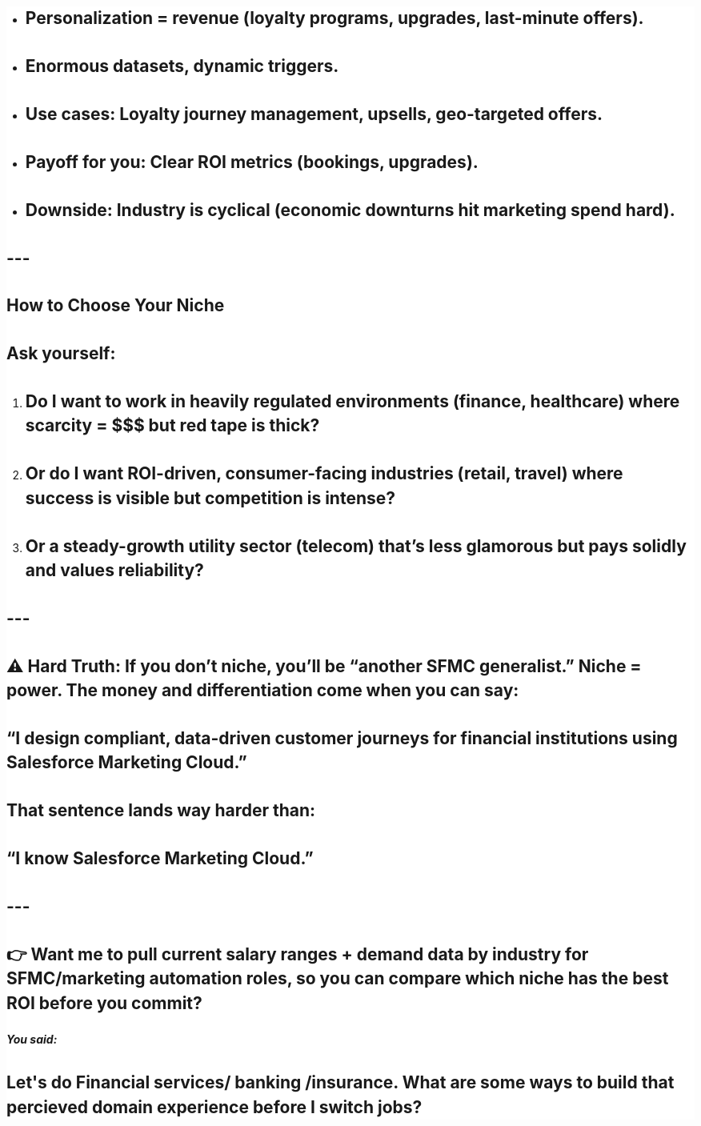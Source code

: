   * ## Personalization \= revenue (loyalty programs, upgrades, last-minute offers).

  * ## Enormous datasets, dynamic triggers.

* ## Use cases: Loyalty journey management, upsells, geo-targeted offers.

* ## Payoff for you: Clear ROI metrics (bookings, upgrades).

* ## Downside: Industry is cyclical (economic downturns hit marketing spend hard).

## ---

## **How to Choose Your Niche**

## **Ask yourself:**

1. ## **Do I want to work in heavily regulated environments (finance, healthcare) where scarcity \= $$$ but red tape is thick?**

2. ## **Or do I want ROI-driven, consumer-facing industries (retail, travel) where success is visible but competition is intense?**

3. ## **Or a steady-growth utility sector (telecom) that’s less glamorous but pays solidly and values reliability?**

## ---

## **⚠️ Hard Truth:** **If you don’t niche, you’ll be “another SFMC generalist.” Niche \= power. The money and differentiation come when you can say:**

## **“I design compliant, data-driven customer journeys for financial institutions using Salesforce Marketing Cloud.”**

## **That sentence lands way harder than:**

## **“I know Salesforce Marketing Cloud.”**

## ---

## **👉 Want me to pull current salary ranges \+ demand data by industry for SFMC/marketing automation roles, so you can compare which niche has the best ROI before you commit?**

##### **You said:**

## **Let's do Financial services/ banking /insurance. What are some ways to build that percieved domain experience before I switch jobs?**
